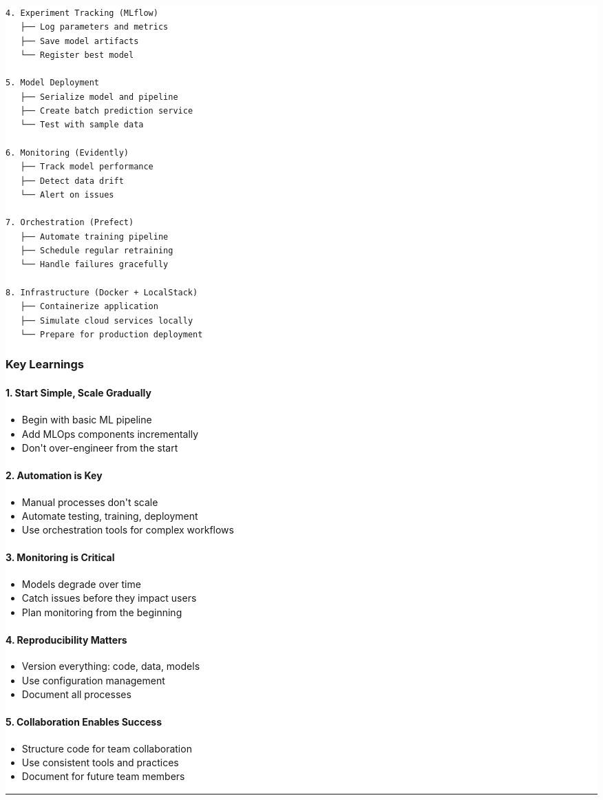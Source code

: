 ```
4. Experiment Tracking (MLflow)
   ├── Log parameters and metrics
   ├── Save model artifacts
   └── Register best model

5. Model Deployment
   ├── Serialize model and pipeline
   ├── Create batch prediction service
   └── Test with sample data

6. Monitoring (Evidently)
   ├── Track model performance
   ├── Detect data drift
   └── Alert on issues

7. Orchestration (Prefect)
   ├── Automate training pipeline
   ├── Schedule regular retraining
   └── Handle failures gracefully

8. Infrastructure (Docker + LocalStack)
   ├── Containerize application
   ├── Simulate cloud services locally
   └── Prepare for production deployment
```

### Key Learnings

#### 1. **Start Simple, Scale Gradually**
- Begin with basic ML pipeline
- Add MLOps components incrementally
- Don't over-engineer from the start

#### 2. **Automation is Key**
- Manual processes don't scale
- Automate testing, training, deployment
- Use orchestration tools for complex workflows

#### 3. **Monitoring is Critical**
- Models degrade over time
- Catch issues before they impact users
- Plan monitoring from the beginning

#### 4. **Reproducibility Matters**
- Version everything: code, data, models
- Use configuration management
- Document all processes

#### 5. **Collaboration Enables Success**
- Structure code for team collaboration
- Use consistent tools and practices
- Document for future team members

---